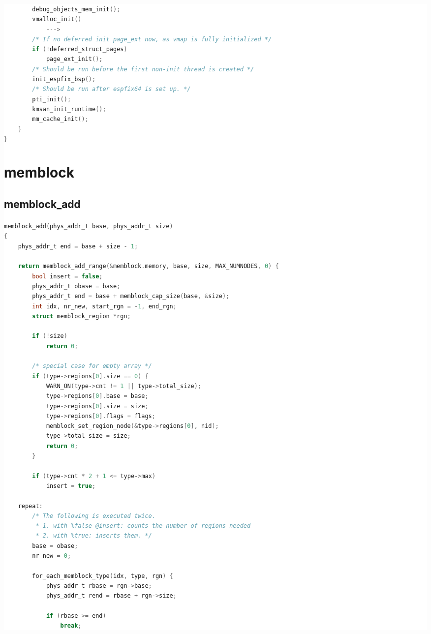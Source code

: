 ```c
        debug_objects_mem_init();
        vmalloc_init()
            --->
        /* If no deferred init page_ext now, as vmap is fully initialized */
        if (!deferred_struct_pages)
            page_ext_init();
        /* Should be run before the first non-init thread is created */
        init_espfix_bsp();
        /* Should be run after espfix64 is set up. */
        pti_init();
        kmsan_init_runtime();
        mm_cache_init();
    }
}
```

# memblock

## memblock_add

```c
memblock_add(phys_addr_t base, phys_addr_t size)
{
    phys_addr_t end = base + size - 1;

    return memblock_add_range(&memblock.memory, base, size, MAX_NUMNODES, 0) {
        bool insert = false;
        phys_addr_t obase = base;
        phys_addr_t end = base + memblock_cap_size(base, &size);
        int idx, nr_new, start_rgn = -1, end_rgn;
        struct memblock_region *rgn;

        if (!size)
            return 0;

        /* special case for empty array */
        if (type->regions[0].size == 0) {
            WARN_ON(type->cnt != 1 || type->total_size);
            type->regions[0].base = base;
            type->regions[0].size = size;
            type->regions[0].flags = flags;
            memblock_set_region_node(&type->regions[0], nid);
            type->total_size = size;
            return 0;
        }

        if (type->cnt * 2 + 1 <= type->max)
            insert = true;

    repeat:
        /* The following is executed twice.
         * 1. with %false @insert: counts the number of regions needed
         * 2. with %true: inserts them. */
        base = obase;
        nr_new = 0;

        for_each_memblock_type(idx, type, rgn) {
            phys_addr_t rbase = rgn->base;
            phys_addr_t rend = rbase + rgn->size;

            if (rbase >= end)
                break;
```